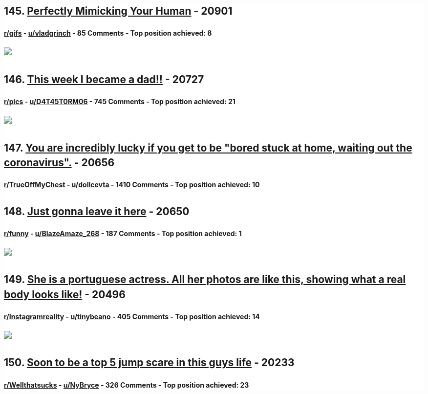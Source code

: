 ## 145. [Perfectly Mimicking Your Human](http://reddit.com/r/gifs/comments/fiy0lx/perfectly_mimicking_your_human/) - 20901
#### [r/gifs](http://reddit.com/r/gifs) - [u/vladgrinch](http://reddit.com/u/vladgrinch) - 85 Comments - Top position achieved: 8

<a href="https://gfycat.com/sparklingtimelyislandcanary"><img src="https://b.thumbs.redditmedia.com/P7TOrDzq_I5c27b1YpQxiesIq_vqn35V7tDIVK7rtKI.jpg"></img></a>

## 146. [This week I became a dad!!](http://reddit.com/r/pics/comments/fj1l5u/this_week_i_became_a_dad/) - 20727
#### [r/pics](http://reddit.com/r/pics) - [u/D4T45T0RM06](http://reddit.com/u/D4T45T0RM06) - 745 Comments - Top position achieved: 21

<a href="https://i.redd.it/weskowg0dum41.jpg"><img src="https://b.thumbs.redditmedia.com/ZeZ5UwDO28R_lrxRwpmDJeVmU43_K0s0Zf01QM2cChA.jpg"></img></a>

## 147. [You are incredibly lucky if you get to be "bored stuck at home, waiting out the coronavirus".](http://reddit.com/r/TrueOffMyChest/comments/fitson/you_are_incredibly_lucky_if_you_get_to_be_bored/) - 20656
#### [r/TrueOffMyChest](http://reddit.com/r/TrueOffMyChest) - [u/dollcevta](http://reddit.com/u/dollcevta) - 1410 Comments - Top position achieved: 10

## 148. [Just gonna leave it here](http://reddit.com/r/funny/comments/fj4xaj/just_gonna_leave_it_here/) - 20650
#### [r/funny](http://reddit.com/r/funny) - [u/BlazeAmaze_268](http://reddit.com/u/BlazeAmaze_268) - 187 Comments - Top position achieved: 1

<a href="https://i.redd.it/al2y587zfvm41.jpg"><img src="https://b.thumbs.redditmedia.com/L347m5sfwSynDzfrvJEGIv48r6tfM1BeWyzEII4QcZQ.jpg"></img></a>

## 149. [She is a portuguese actress. All her photos are like this, showing what a real body looks like!](http://reddit.com/r/Instagramreality/comments/fj03wh/she_is_a_portuguese_actress_all_her_photos_are/) - 20496
#### [r/Instagramreality](http://reddit.com/r/Instagramreality) - [u/tinybeano](http://reddit.com/u/tinybeano) - 405 Comments - Top position achieved: 14

<a href="https://i.redd.it/xoxdv3mzptm41.jpg"><img src="https://a.thumbs.redditmedia.com/bNwn-2TMb_u_FfkdHUlxxWfwSOHyBdHxc0mOXMRYlk4.jpg"></img></a>

## 150. [Soon to be a top 5 jump scare in this guys life](http://reddit.com/r/Wellthatsucks/comments/fj9947/soon_to_be_a_top_5_jump_scare_in_this_guys_life/) - 20233
#### [r/Wellthatsucks](http://reddit.com/r/Wellthatsucks) - [u/NyBryce](http://reddit.com/u/NyBryce) - 326 Comments - Top position achieved: 23
